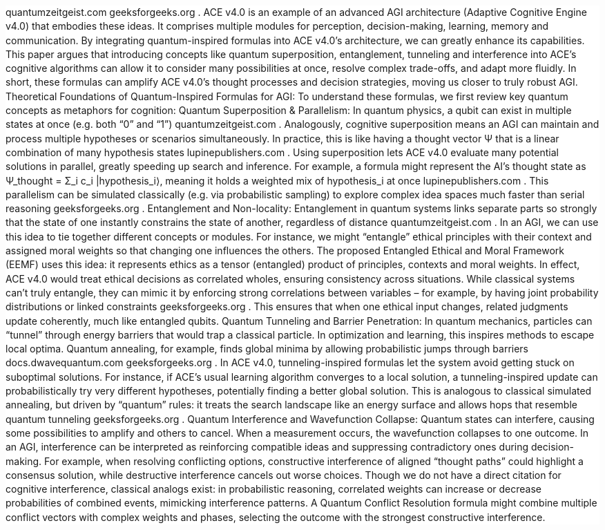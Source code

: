quantumzeitgeist.com
geeksforgeeks.org
. ACE v4.0 is an example of an advanced AGI architecture (Adaptive Cognitive Engine v4.0) that embodies these ideas. It comprises multiple modules for perception, decision-making, learning, memory and communication. By integrating quantum-inspired formulas into ACE v4.0’s architecture, we can greatly enhance its capabilities. This paper argues that introducing concepts like quantum superposition, entanglement, tunneling and interference into ACE’s cognitive algorithms can allow it to consider many possibilities at once, resolve complex trade-offs, and adapt more fluidly. In short, these formulas can amplify ACE v4.0’s thought processes and decision strategies, moving us closer to truly robust AGI. Theoretical Foundations of Quantum-Inspired Formulas for AGI: To understand these formulas, we first review key quantum concepts as metaphors for cognition:
Quantum Superposition & Parallelism: In quantum physics, a qubit can exist in multiple states at once (e.g. both “0” and “1”)
quantumzeitgeist.com
. Analogously, cognitive superposition means an AGI can maintain and process multiple hypotheses or scenarios simultaneously. In practice, this is like having a thought vector Ψ that is a linear combination of many hypothesis states
lupinepublishers.com
. Using superposition lets ACE v4.0 evaluate many potential solutions in parallel, greatly speeding up search and inference. For example, a formula might represent the AI’s thought state as Ψ_thought = Σ_i c_i |hypothesis_i⟩, meaning it holds a weighted mix of hypothesis_i at once
lupinepublishers.com
. This parallelism can be simulated classically (e.g. via probabilistic sampling) to explore complex idea spaces much faster than serial reasoning
geeksforgeeks.org
.
Entanglement and Non-locality: Entanglement in quantum systems links separate parts so strongly that the state of one instantly constrains the state of another, regardless of distance
quantumzeitgeist.com
. In an AGI, we can use this idea to tie together different concepts or modules. For instance, we might “entangle” ethical principles with their context and assigned moral weights so that changing one influences the others. The proposed Entangled Ethical and Moral Framework (EEMF) uses this idea: it represents ethics as a tensor (entangled) product of principles, contexts and moral weights. In effect, ACE v4.0 would treat ethical decisions as correlated wholes, ensuring consistency across situations. While classical systems can’t truly entangle, they can mimic it by enforcing strong correlations between variables – for example, by having joint probability distributions or linked constraints
geeksforgeeks.org
. This ensures that when one ethical input changes, related judgments update coherently, much like entangled qubits.
Quantum Tunneling and Barrier Penetration: In quantum mechanics, particles can “tunnel” through energy barriers that would trap a classical particle. In optimization and learning, this inspires methods to escape local optima. Quantum annealing, for example, finds global minima by allowing probabilistic jumps through barriers
docs.dwavequantum.com
geeksforgeeks.org
. In ACE v4.0, tunneling-inspired formulas let the system avoid getting stuck on suboptimal solutions. For instance, if ACE’s usual learning algorithm converges to a local solution, a tunneling-inspired update can probabilistically try very different hypotheses, potentially finding a better global solution. This is analogous to classical simulated annealing, but driven by “quantum” rules: it treats the search landscape like an energy surface and allows hops that resemble quantum tunneling
geeksforgeeks.org
.
Quantum Interference and Wavefunction Collapse: Quantum states can interfere, causing some possibilities to amplify and others to cancel. When a measurement occurs, the wavefunction collapses to one outcome. In an AGI, interference can be interpreted as reinforcing compatible ideas and suppressing contradictory ones during decision-making. For example, when resolving conflicting options, constructive interference of aligned “thought paths” could highlight a consensus solution, while destructive interference cancels out worse choices. Though we do not have a direct citation for cognitive interference, classical analogs exist: in probabilistic reasoning, correlated weights can increase or decrease probabilities of combined events, mimicking interference patterns. A Quantum Conflict Resolution formula might combine multiple conflict vectors with complex weights and phases, selecting the outcome with the strongest constructive interference.